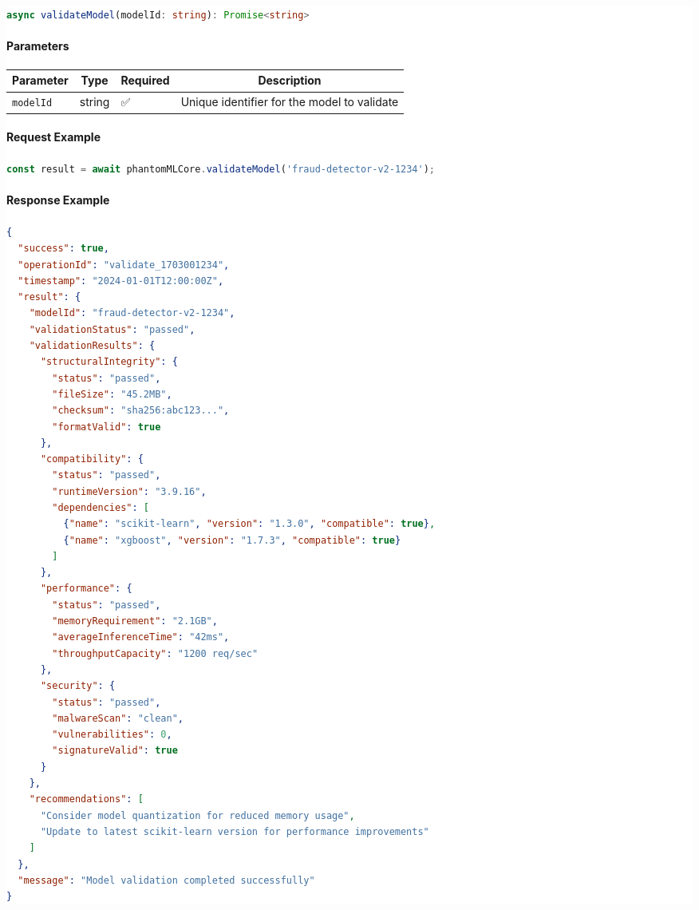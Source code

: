 ```typescript
async validateModel(modelId: string): Promise<string>
```

#### Parameters
| Parameter | Type | Required | Description |
|-----------|------|----------|-------------|
| `modelId` | string | ✅ | Unique identifier for the model to validate |

#### Request Example
```typescript
const result = await phantomMLCore.validateModel('fraud-detector-v2-1234');
```

#### Response Example
```json
{
  "success": true,
  "operationId": "validate_1703001234",
  "timestamp": "2024-01-01T12:00:00Z",
  "result": {
    "modelId": "fraud-detector-v2-1234",
    "validationStatus": "passed",
    "validationResults": {
      "structuralIntegrity": {
        "status": "passed",
        "fileSize": "45.2MB",
        "checksum": "sha256:abc123...",
        "formatValid": true
      },
      "compatibility": {
        "status": "passed",
        "runtimeVersion": "3.9.16",
        "dependencies": [
          {"name": "scikit-learn", "version": "1.3.0", "compatible": true},
          {"name": "xgboost", "version": "1.7.3", "compatible": true}
        ]
      },
      "performance": {
        "status": "passed",
        "memoryRequirement": "2.1GB",
        "averageInferenceTime": "42ms",
        "throughputCapacity": "1200 req/sec"
      },
      "security": {
        "status": "passed",
        "malwareScan": "clean",
        "vulnerabilities": 0,
        "signatureValid": true
      }
    },
    "recommendations": [
      "Consider model quantization for reduced memory usage",
      "Update to latest scikit-learn version for performance improvements"
    ]
  },
  "message": "Model validation completed successfully"
}
```
